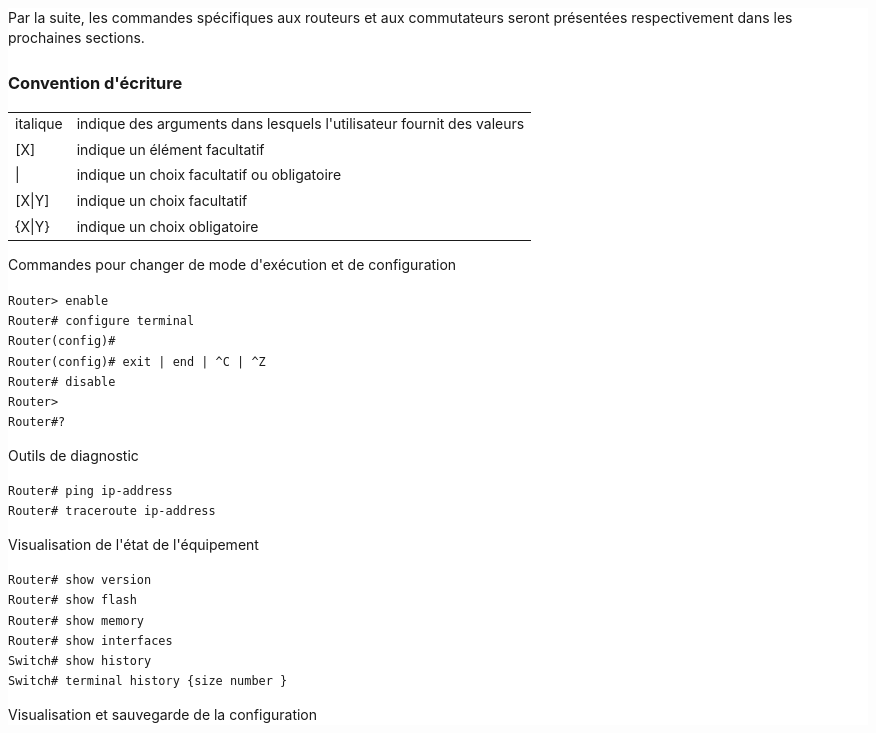 Par la suite, les commandes spécifiques aux routeurs et aux commutateurs seront présentées respectivement
dans les prochaines sections.  

### Convention d'écriture 

<table>
<tr>
    <td> italique </td> 
    <td> indique des arguments dans lesquels l'utilisateur fournit des valeurs </td>
</tr>
<tr>
    <td>[X]</td>
    <td>indique un élément facultatif</td>
</tr>
<tr>
    <td>|</td>
    <td>indique un choix facultatif ou obligatoire</td>
</tr> 
<tr>
    <td>[X|Y]</td>
    <td>indique un choix facultatif </td>
</tr> 
<tr>
    <td>{X|Y}</td>
    <td>indique un choix obligatoire</td>
</tr> 
</table>  
    
Commandes pour changer de mode d'exécution et de configuration 

    Router> enable
    Router# configure terminal
    Router(config)#
    Router(config)# exit | end | ^C | ^Z
    Router# disable
    Router>
    Router#?
    
Outils de diagnostic 

    Router# ping ip-address
    Router# traceroute ip-address
    
Visualisation de l'état de l'équipement 

    Router# show version
    Router# show flash
    Router# show memory
    Router# show interfaces
    Switch# show history
    Switch# terminal history {size number }
    
Visualisation et sauvegarde de la configuration
